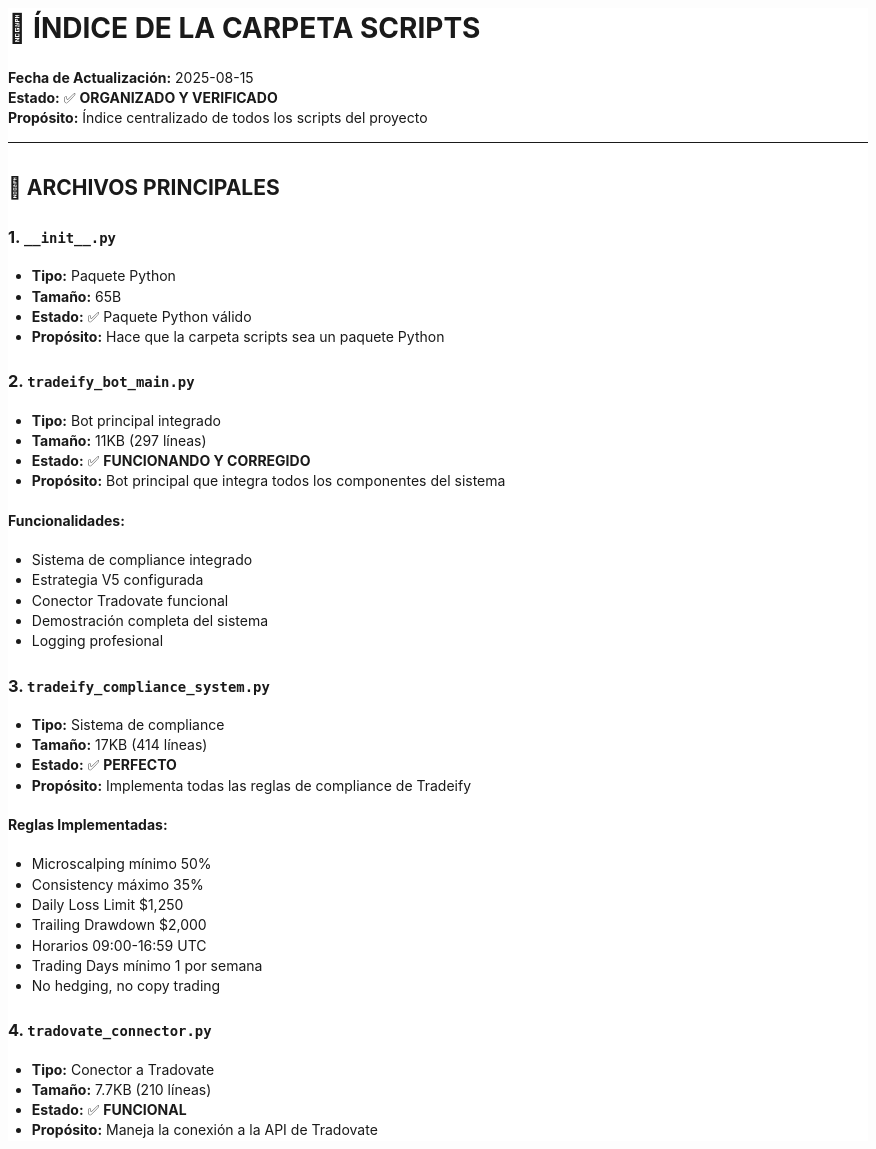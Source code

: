 # 🔧 **ÍNDICE DE LA CARPETA SCRIPTS**

**Fecha de Actualización:** 2025-08-15  
**Estado:** ✅ **ORGANIZADO Y VERIFICADO**  
**Propósito:** Índice centralizado de todos los scripts del proyecto

---

## 📁 **ARCHIVOS PRINCIPALES**

### **1. `__init__.py`**
- **Tipo:** Paquete Python
- **Tamaño:** 65B
- **Estado:** ✅ Paquete Python válido
- **Propósito:** Hace que la carpeta scripts sea un paquete Python

### **2. `tradeify_bot_main.py`**
- **Tipo:** Bot principal integrado
- **Tamaño:** 11KB (297 líneas)
- **Estado:** ✅ **FUNCIONANDO Y CORREGIDO**
- **Propósito:** Bot principal que integra todos los componentes del sistema

#### **Funcionalidades:**
- Sistema de compliance integrado
- Estrategia V5 configurada
- Conector Tradovate funcional
- Demostración completa del sistema
- Logging profesional

### **3. `tradeify_compliance_system.py`**
- **Tipo:** Sistema de compliance
- **Tamaño:** 17KB (414 líneas)
- **Estado:** ✅ **PERFECTO**
- **Propósito:** Implementa todas las reglas de compliance de Tradeify

#### **Reglas Implementadas:**
- Microscalping mínimo 50%
- Consistency máximo 35%
- Daily Loss Limit $1,250
- Trailing Drawdown $2,000
- Horarios 09:00-16:59 UTC
- Trading Days mínimo 1 por semana
- No hedging, no copy trading

### **4. `tradovate_connector.py`**
- **Tipo:** Conector a Tradovate
- **Tamaño:** 7.7KB (210 líneas)
- **Estado:** ✅ **FUNCIONAL**
- **Propósito:** Maneja la conexión a la API de Tradovate
